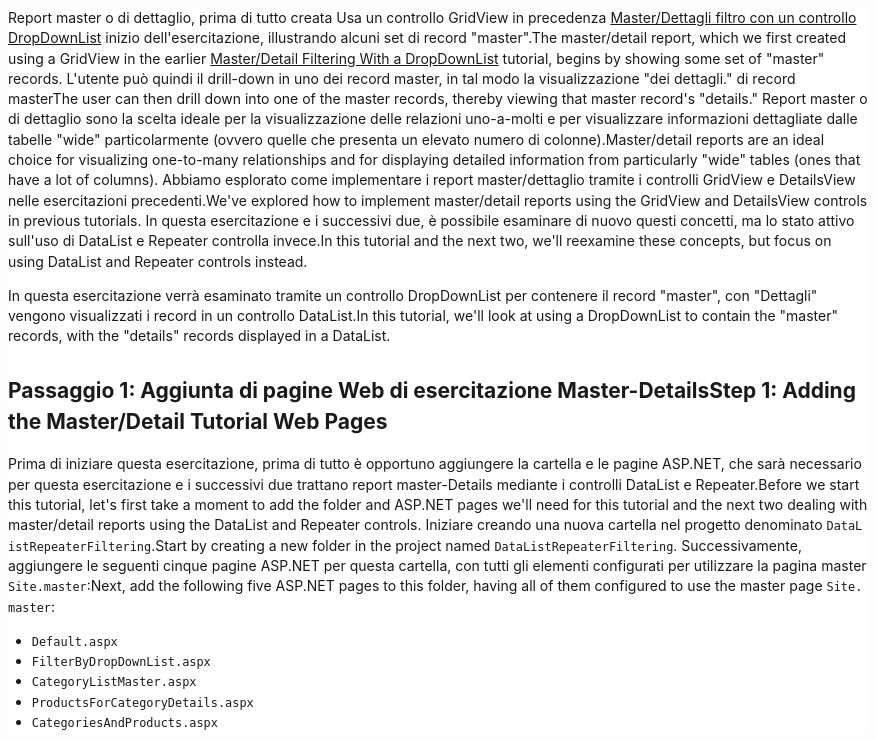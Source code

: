 <span data-ttu-id="3aa1a-108">Report master o di dettaglio, prima di tutto creata Usa un controllo GridView in precedenza [Master/Dettagli filtro con un controllo DropDownList](../masterdetail/master-detail-filtering-with-a-dropdownlist-cs.md) inizio dell'esercitazione, illustrando alcuni set di record "master".</span><span class="sxs-lookup"><span data-stu-id="3aa1a-108">The master/detail report, which we first created using a GridView in the earlier [Master/Detail Filtering With a DropDownList](../masterdetail/master-detail-filtering-with-a-dropdownlist-cs.md) tutorial, begins by showing some set of "master" records.</span></span> <span data-ttu-id="3aa1a-109">L'utente può quindi il drill-down in uno dei record master, in tal modo la visualizzazione "dei dettagli." di record master</span><span class="sxs-lookup"><span data-stu-id="3aa1a-109">The user can then drill down into one of the master records, thereby viewing that master record's "details."</span></span> <span data-ttu-id="3aa1a-110">Report master o di dettaglio sono la scelta ideale per la visualizzazione delle relazioni uno-a-molti e per visualizzare informazioni dettagliate dalle tabelle "wide" particolarmente (ovvero quelle che presenta un elevato numero di colonne).</span><span class="sxs-lookup"><span data-stu-id="3aa1a-110">Master/detail reports are an ideal choice for visualizing one-to-many relationships and for displaying detailed information from particularly "wide" tables (ones that have a lot of columns).</span></span> <span data-ttu-id="3aa1a-111">Abbiamo esplorato come implementare i report master/dettaglio tramite i controlli GridView e DetailsView nelle esercitazioni precedenti.</span><span class="sxs-lookup"><span data-stu-id="3aa1a-111">We've explored how to implement master/detail reports using the GridView and DetailsView controls in previous tutorials.</span></span> <span data-ttu-id="3aa1a-112">In questa esercitazione e i successivi due, è possibile esaminare di nuovo questi concetti, ma lo stato attivo sull'uso di DataList e Repeater controlla invece.</span><span class="sxs-lookup"><span data-stu-id="3aa1a-112">In this tutorial and the next two, we'll reexamine these concepts, but focus on using DataList and Repeater controls instead.</span></span>

<span data-ttu-id="3aa1a-113">In questa esercitazione verrà esaminato tramite un controllo DropDownList per contenere il record "master", con "Dettagli" vengono visualizzati i record in un controllo DataList.</span><span class="sxs-lookup"><span data-stu-id="3aa1a-113">In this tutorial, we'll look at using a DropDownList to contain the "master" records, with the "details" records displayed in a DataList.</span></span>

## <a name="step-1-adding-the-masterdetail-tutorial-web-pages"></a><span data-ttu-id="3aa1a-114">Passaggio 1: Aggiunta di pagine Web di esercitazione Master-Details</span><span class="sxs-lookup"><span data-stu-id="3aa1a-114">Step 1: Adding the Master/Detail Tutorial Web Pages</span></span>

<span data-ttu-id="3aa1a-115">Prima di iniziare questa esercitazione, prima di tutto è opportuno aggiungere la cartella e le pagine ASP.NET, che sarà necessario per questa esercitazione e i successivi due trattano report master-Details mediante i controlli DataList e Repeater.</span><span class="sxs-lookup"><span data-stu-id="3aa1a-115">Before we start this tutorial, let's first take a moment to add the folder and ASP.NET pages we'll need for this tutorial and the next two dealing with master/detail reports using the DataList and Repeater controls.</span></span> <span data-ttu-id="3aa1a-116">Iniziare creando una nuova cartella nel progetto denominato `DataListRepeaterFiltering`.</span><span class="sxs-lookup"><span data-stu-id="3aa1a-116">Start by creating a new folder in the project named `DataListRepeaterFiltering`.</span></span> <span data-ttu-id="3aa1a-117">Successivamente, aggiungere le seguenti cinque pagine ASP.NET per questa cartella, con tutti gli elementi configurati per utilizzare la pagina master `Site.master`:</span><span class="sxs-lookup"><span data-stu-id="3aa1a-117">Next, add the following five ASP.NET pages to this folder, having all of them configured to use the master page `Site.master`:</span></span>

- `Default.aspx`
- `FilterByDropDownList.aspx`
- `CategoryListMaster.aspx`
- `ProductsForCategoryDetails.aspx`
- `CategoriesAndProducts.aspx`
